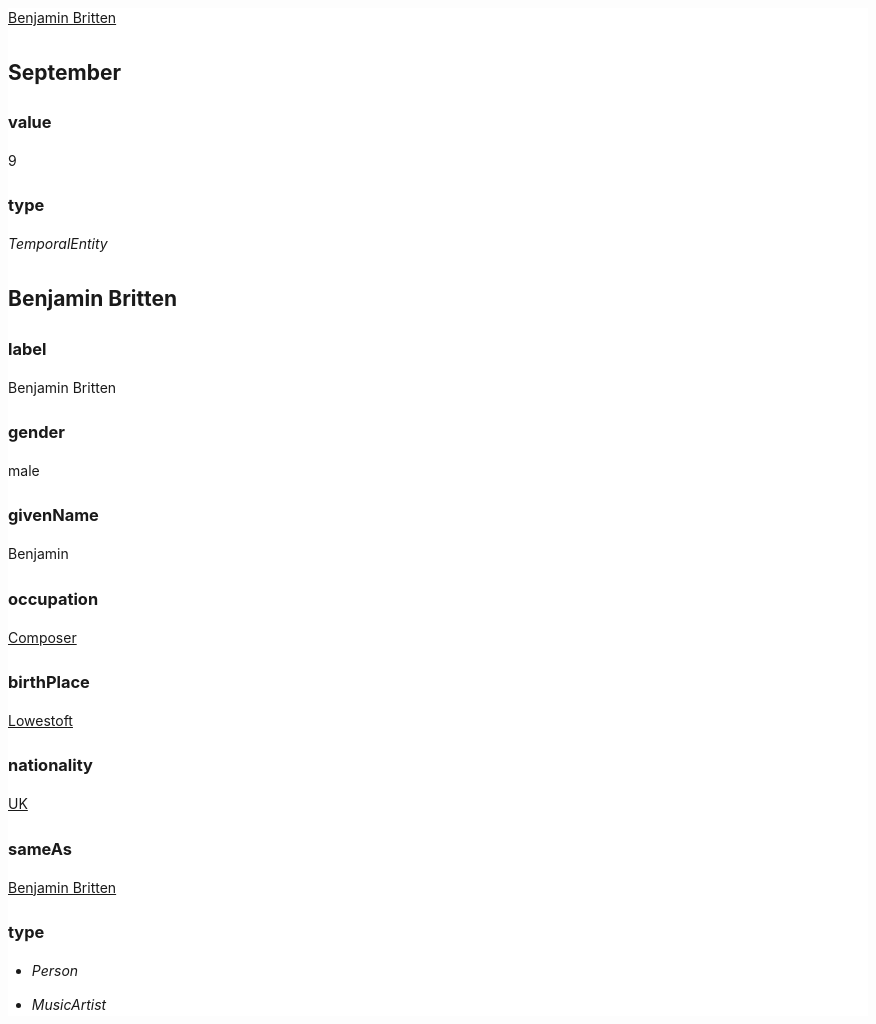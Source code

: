 
[Benjamin Britten](#Benjamin-Britten)

## September

### value


9

### type


*TemporalEntity*

## Benjamin Britten

### label


Benjamin Britten

### gender


male

### givenName


Benjamin

### occupation


[Composer](#Composer)

### birthPlace


[Lowestoft](#Lowestoft)

### nationality


[UK](#UK)

### sameAs


[Benjamin Britten](#Benjamin-Britten)

### type

 - *Person*

 - *MusicArtist*
